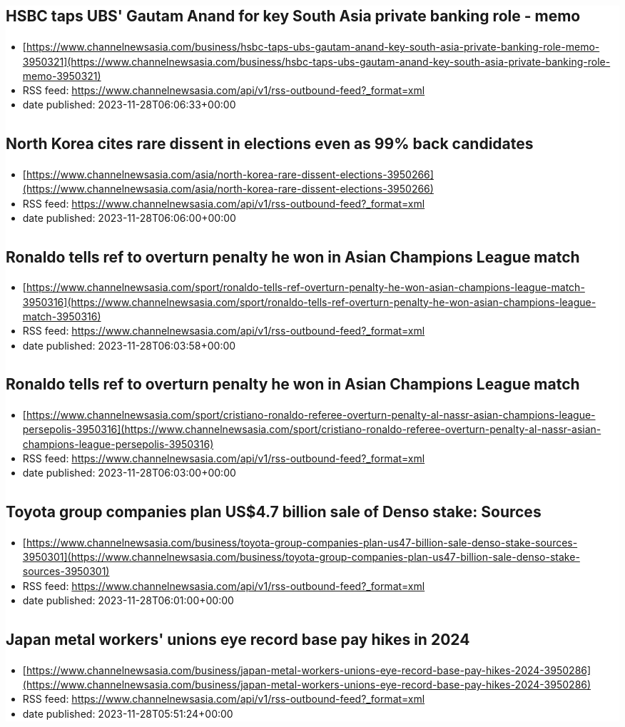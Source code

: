 ## HSBC taps UBS' Gautam Anand for key South Asia private banking role - memo
 - [https://www.channelnewsasia.com/business/hsbc-taps-ubs-gautam-anand-key-south-asia-private-banking-role-memo-3950321](https://www.channelnewsasia.com/business/hsbc-taps-ubs-gautam-anand-key-south-asia-private-banking-role-memo-3950321)
 - RSS feed: https://www.channelnewsasia.com/api/v1/rss-outbound-feed?_format=xml
 - date published: 2023-11-28T06:06:33+00:00



## North Korea cites rare dissent in elections even as 99% back candidates
 - [https://www.channelnewsasia.com/asia/north-korea-rare-dissent-elections-3950266](https://www.channelnewsasia.com/asia/north-korea-rare-dissent-elections-3950266)
 - RSS feed: https://www.channelnewsasia.com/api/v1/rss-outbound-feed?_format=xml
 - date published: 2023-11-28T06:06:00+00:00



## Ronaldo tells ref to overturn penalty he won in Asian Champions League match
 - [https://www.channelnewsasia.com/sport/ronaldo-tells-ref-overturn-penalty-he-won-asian-champions-league-match-3950316](https://www.channelnewsasia.com/sport/ronaldo-tells-ref-overturn-penalty-he-won-asian-champions-league-match-3950316)
 - RSS feed: https://www.channelnewsasia.com/api/v1/rss-outbound-feed?_format=xml
 - date published: 2023-11-28T06:03:58+00:00



## Ronaldo tells ref to overturn penalty he won in Asian Champions League match
 - [https://www.channelnewsasia.com/sport/cristiano-ronaldo-referee-overturn-penalty-al-nassr-asian-champions-league-persepolis-3950316](https://www.channelnewsasia.com/sport/cristiano-ronaldo-referee-overturn-penalty-al-nassr-asian-champions-league-persepolis-3950316)
 - RSS feed: https://www.channelnewsasia.com/api/v1/rss-outbound-feed?_format=xml
 - date published: 2023-11-28T06:03:00+00:00



## Toyota group companies plan US$4.7 billion sale of Denso stake: Sources
 - [https://www.channelnewsasia.com/business/toyota-group-companies-plan-us47-billion-sale-denso-stake-sources-3950301](https://www.channelnewsasia.com/business/toyota-group-companies-plan-us47-billion-sale-denso-stake-sources-3950301)
 - RSS feed: https://www.channelnewsasia.com/api/v1/rss-outbound-feed?_format=xml
 - date published: 2023-11-28T06:01:00+00:00



## Japan metal workers' unions eye record base pay hikes in 2024
 - [https://www.channelnewsasia.com/business/japan-metal-workers-unions-eye-record-base-pay-hikes-2024-3950286](https://www.channelnewsasia.com/business/japan-metal-workers-unions-eye-record-base-pay-hikes-2024-3950286)
 - RSS feed: https://www.channelnewsasia.com/api/v1/rss-outbound-feed?_format=xml
 - date published: 2023-11-28T05:51:24+00:00
